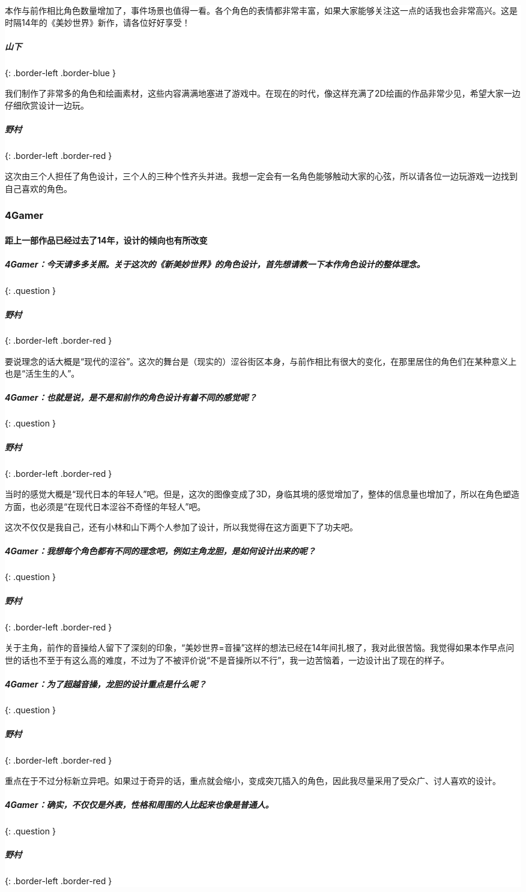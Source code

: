 本作与前作相比角色数量增加了，事件场景也值得一看。各个角色的表情都非常丰富，如果大家能够关注这一点的话我也会非常高兴。这是时隔14年的《美妙世界》新作，请各位好好享受！

##### 山下
{: .border-left .border-blue }

我们制作了非常多的角色和绘画素材，这些内容满满地塞进了游戏中。在现在的时代，像这样充满了2D绘画的作品非常少见，希望大家一边仔细欣赏设计一边玩。

##### 野村
{: .border-left .border-red }

这次由三个人担任了角色设计，三个人的三种个性齐头并进。我想一定会有一名角色能够触动大家的心弦，所以请各位一边玩游戏一边找到自己喜欢的角色。

### 4Gamer

#### 距上一部作品已经过去了14年，设计的倾向也有所改变

##### 4Gamer：今天请多多关照。关于这次的《新美妙世界》的角色设计，首先想请教一下本作角色设计的整体理念。
{: .question }

##### 野村
{: .border-left .border-red }

要说理念的话大概是“现代的涩谷”。这次的舞台是（现实的）涩谷街区本身，与前作相比有很大的变化，在那里居住的角色们在某种意义上也是“活生生的人”。

##### 4Gamer：也就是说，是不是和前作的角色设计有着不同的感觉呢？
{: .question }

##### 野村
{: .border-left .border-red }

当时的感觉大概是“现代日本的年轻人”吧。但是，这次的图像变成了3D，身临其境的感觉增加了，整体的信息量也增加了，所以在角色塑造方面，也必须是“在现代日本涩谷不奇怪的年轻人”吧。

这次不仅仅是我自己，还有小林和山下两个人参加了设计，所以我觉得在这方面更下了功夫吧。

##### 4Gamer：我想每个角色都有不同的理念吧，例如主角龙胆，是如何设计出来的呢？
{: .question }

##### 野村
{: .border-left .border-red }

关于主角，前作的音操给人留下了深刻的印象，“美妙世界=音操”这样的想法已经在14年间扎根了，我对此很苦恼。我觉得如果本作早点问世的话也不至于有这么高的难度，不过为了不被评价说“不是音操所以不行”，我一边苦恼着，一边设计出了现在的样子。

##### 4Gamer：为了超越音操，龙胆的设计重点是什么呢？
{: .question }

##### 野村
{: .border-left .border-red }

重点在于不过分标新立异吧。如果过于奇异的话，重点就会缩小，变成突兀插入的角色，因此我尽量采用了受众广、讨人喜欢的设计。

##### 4Gamer：确实，不仅仅是外表，性格和周围的人比起来也像是普通人。
{: .question }

##### 野村
{: .border-left .border-red }
